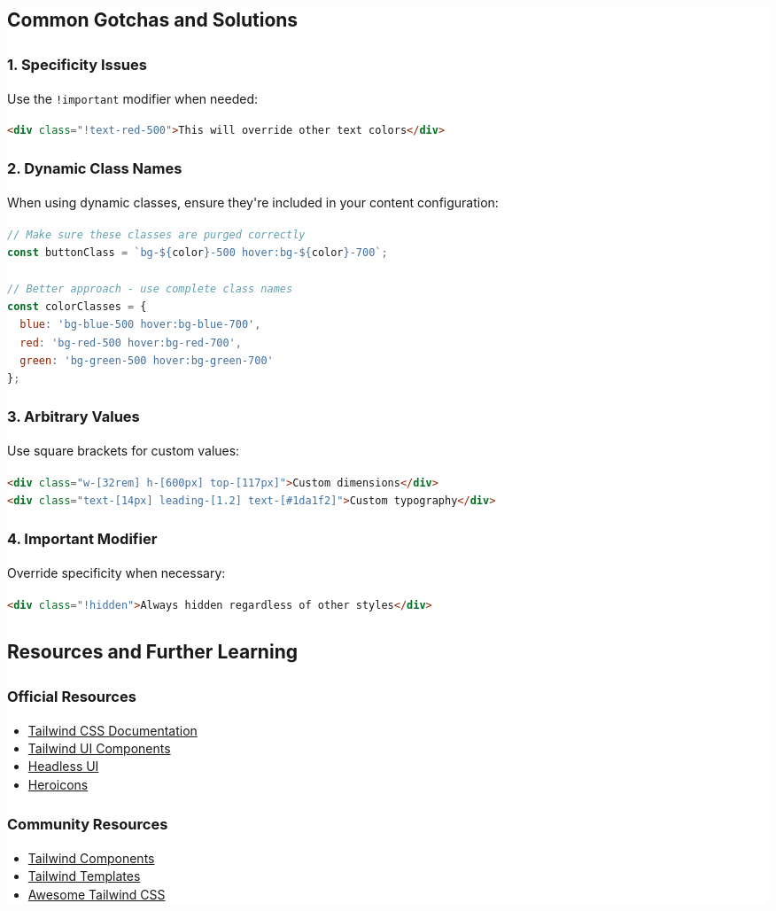 ## Common Gotchas and Solutions

### 1. Specificity Issues

Use the `!important` modifier when needed:

```html
<div class="!text-red-500">This will override other text colors</div>
```

### 2. Dynamic Class Names

When using dynamic classes, ensure they're included in your content configuration:

```javascript
// Make sure these classes are purged correctly
const buttonClass = `bg-${color}-500 hover:bg-${color}-700`;

// Better approach - use complete class names
const colorClasses = {
  blue: 'bg-blue-500 hover:bg-blue-700',
  red: 'bg-red-500 hover:bg-red-700',
  green: 'bg-green-500 hover:bg-green-700'
};
```

### 3. Arbitrary Values

Use square brackets for custom values:

```html
<div class="w-[32rem] h-[600px] top-[117px]">Custom dimensions</div>
<div class="text-[14px] leading-[1.2] text-[#1da1f2]">Custom typography</div>
```

### 4. Important Modifier

Override specificity when necessary:

```html
<div class="!hidden">Always hidden regardless of other styles</div>
```

## Resources and Further Learning

### Official Resources
- [Tailwind CSS Documentation](https://tailwindcss.com/docs)
- [Tailwind UI Components](https://tailwindui.com/)
- [Headless UI](https://headlessui.dev/)
- [Heroicons](https://heroicons.com/)

### Community Resources
- [Tailwind Components](https://tailwindcomponents.com/)
- [Tailwind Templates](https://www.tailwindtemplates.co/)
- [Awesome Tailwind CSS](https://github.com/aniftyco/awesome-tailwindcss)
